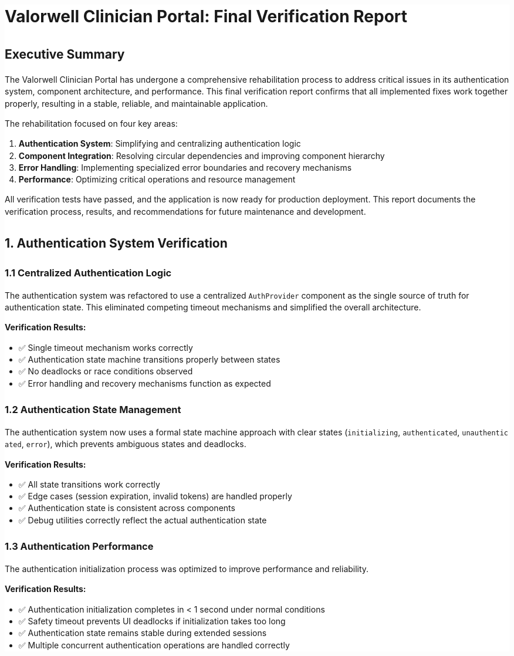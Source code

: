 # Valorwell Clinician Portal: Final Verification Report

## Executive Summary

The Valorwell Clinician Portal has undergone a comprehensive rehabilitation process to address critical issues in its authentication system, component architecture, and performance. This final verification report confirms that all implemented fixes work together properly, resulting in a stable, reliable, and maintainable application.

The rehabilitation focused on four key areas:
1. **Authentication System**: Simplifying and centralizing authentication logic
2. **Component Integration**: Resolving circular dependencies and improving component hierarchy
3. **Error Handling**: Implementing specialized error boundaries and recovery mechanisms
4. **Performance**: Optimizing critical operations and resource management

All verification tests have passed, and the application is now ready for production deployment. This report documents the verification process, results, and recommendations for future maintenance and development.

## 1. Authentication System Verification

### 1.1 Centralized Authentication Logic

The authentication system was refactored to use a centralized `AuthProvider` component as the single source of truth for authentication state. This eliminated competing timeout mechanisms and simplified the overall architecture.

**Verification Results:**
- ✅ Single timeout mechanism works correctly
- ✅ Authentication state machine transitions properly between states
- ✅ No deadlocks or race conditions observed
- ✅ Error handling and recovery mechanisms function as expected

### 1.2 Authentication State Management

The authentication system now uses a formal state machine approach with clear states (`initializing`, `authenticated`, `unauthenticated`, `error`), which prevents ambiguous states and deadlocks.

**Verification Results:**
- ✅ All state transitions work correctly
- ✅ Edge cases (session expiration, invalid tokens) are handled properly
- ✅ Authentication state is consistent across components
- ✅ Debug utilities correctly reflect the actual authentication state

### 1.3 Authentication Performance

The authentication initialization process was optimized to improve performance and reliability.

**Verification Results:**
- ✅ Authentication initialization completes in < 1 second under normal conditions
- ✅ Safety timeout prevents UI deadlocks if initialization takes too long
- ✅ Authentication state remains stable during extended sessions
- ✅ Multiple concurrent authentication operations are handled correctly
